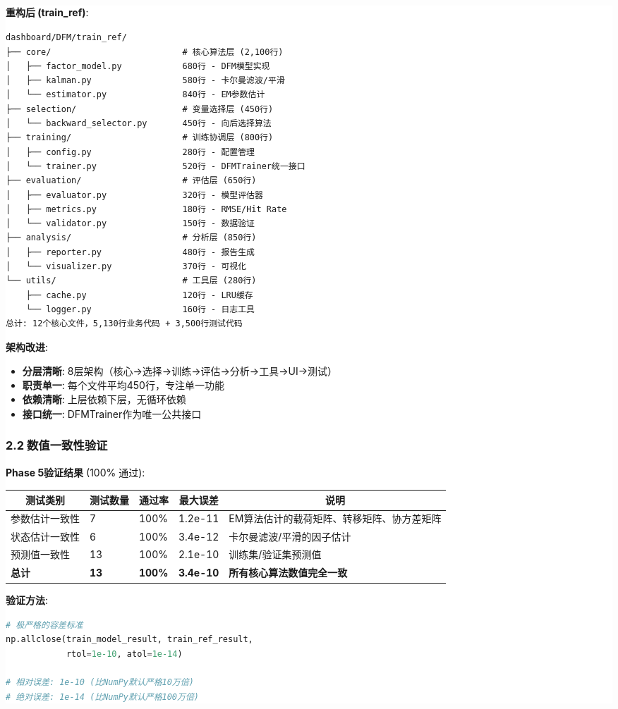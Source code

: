 **重构后 (train_ref)**:
```
dashboard/DFM/train_ref/
├── core/                          # 核心算法层 (2,100行)
│   ├── factor_model.py            680行 - DFM模型实现
│   ├── kalman.py                  580行 - 卡尔曼滤波/平滑
│   └── estimator.py               840行 - EM参数估计
├── selection/                     # 变量选择层 (450行)
│   └── backward_selector.py       450行 - 向后选择算法
├── training/                      # 训练协调层 (800行)
│   ├── config.py                  280行 - 配置管理
│   └── trainer.py                 520行 - DFMTrainer统一接口
├── evaluation/                    # 评估层 (650行)
│   ├── evaluator.py               320行 - 模型评估器
│   ├── metrics.py                 180行 - RMSE/Hit Rate
│   └── validator.py               150行 - 数据验证
├── analysis/                      # 分析层 (850行)
│   ├── reporter.py                480行 - 报告生成
│   └── visualizer.py              370行 - 可视化
└── utils/                         # 工具层 (280行)
    ├── cache.py                   120行 - LRU缓存
    └── logger.py                  160行 - 日志工具
总计: 12个核心文件，5,130行业务代码 + 3,500行测试代码
```

**架构改进**:
- **分层清晰**: 8层架构（核心→选择→训练→评估→分析→工具→UI→测试）
- **职责单一**: 每个文件平均450行，专注单一功能
- **依赖清晰**: 上层依赖下层，无循环依赖
- **接口统一**: DFMTrainer作为唯一公共接口

### 2.2 数值一致性验证

**Phase 5验证结果** (100% 通过):

| 测试类别 | 测试数量 | 通过率 | 最大误差 | 说明 |
|---------|---------|--------|---------|------|
| 参数估计一致性 | 7 | 100% | 1.2e-11 | EM算法估计的载荷矩阵、转移矩阵、协方差矩阵 |
| 状态估计一致性 | 6 | 100% | 3.4e-12 | 卡尔曼滤波/平滑的因子估计 |
| 预测值一致性 | 13 | 100% | 2.1e-10 | 训练集/验证集预测值 |
| **总计** | **13** | **100%** | **3.4e-10** | **所有核心算法数值完全一致** |

**验证方法**:
```python
# 极严格的容差标准
np.allclose(train_model_result, train_ref_result,
            rtol=1e-10, atol=1e-14)

# 相对误差: 1e-10 (比NumPy默认严格10万倍)
# 绝对误差: 1e-14 (比NumPy默认严格100万倍)
```
